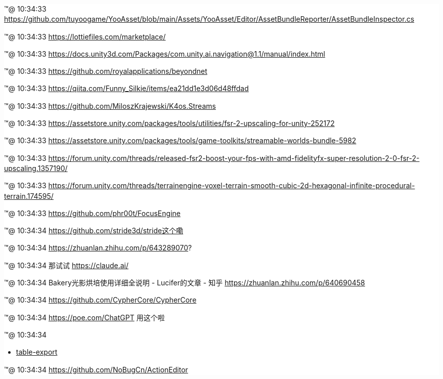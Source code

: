 ™@ 10:34:33
https://github.com/tuyoogame/YooAsset/blob/main/Assets/YooAsset/Editor/AssetBundleReporter/AssetBundleInspector.cs

™@ 10:34:33
https://lottiefiles.com/marketplace/

™@ 10:34:33
https://docs.unity3d.com/Packages/com.unity.ai.navigation@1.1/manual/index.html

™@ 10:34:33
https://github.com/royalapplications/beyondnet

™@ 10:34:33
https://qiita.com/Funny_Silkie/items/ea21dd1e3d06d48ffdad

™@ 10:34:33
https://github.com/MiloszKrajewski/K4os.Streams

™@ 10:34:33
https://assetstore.unity.com/packages/tools/utilities/fsr-2-upscaling-for-unity-252172

™@ 10:34:33
https://assetstore.unity.com/packages/tools/game-toolkits/streamable-worlds-bundle-5982

™@ 10:34:33
https://forum.unity.com/threads/released-fsr2-boost-your-fps-with-amd-fidelityfx-super-resolution-2-0-fsr-2-upscaling.1357190/

™@ 10:34:33
https://forum.unity.com/threads/terrainengine-voxel-terrain-smooth-cubic-2d-hexagonal-infinite-procedural-terrain.174595/

™@ 10:34:33
https://github.com/phr00t/FocusEngine

™@ 10:34:34
https://github.com/stride3d/stride这个嘞

™@ 10:34:34
https://zhuanlan.zhihu.com/p/643289070?

™@ 10:34:34
那试试 https://claude.ai/

™@ 10:34:34
Bakery光影烘培使用详细全说明 - Lucifer的文章 - 知乎
https://zhuanlan.zhihu.com/p/640690458

™@ 10:34:34
https://github.com/CypherCore/CypherCore

™@ 10:34:34
https://poe.com/ChatGPT 用这个啦

™@ 10:34:34
- [table-export](https://github.com/821869798/table-export)

™@ 10:34:34
https://github.com/NoBugCn/ActionEditor

